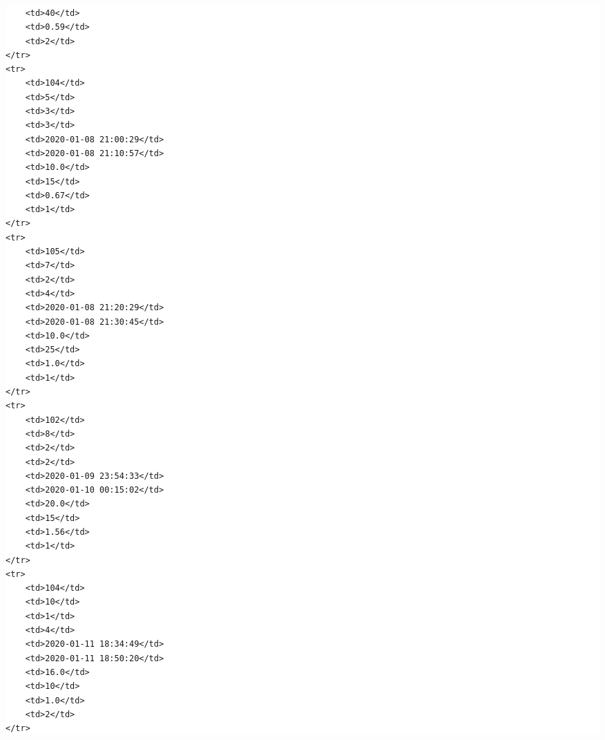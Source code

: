         <td>40</td>
        <td>0.59</td>
        <td>2</td>
    </tr>
    <tr>
        <td>104</td>
        <td>5</td>
        <td>3</td>
        <td>3</td>
        <td>2020-01-08 21:00:29</td>
        <td>2020-01-08 21:10:57</td>
        <td>10.0</td>
        <td>15</td>
        <td>0.67</td>
        <td>1</td>
    </tr>
    <tr>
        <td>105</td>
        <td>7</td>
        <td>2</td>
        <td>4</td>
        <td>2020-01-08 21:20:29</td>
        <td>2020-01-08 21:30:45</td>
        <td>10.0</td>
        <td>25</td>
        <td>1.0</td>
        <td>1</td>
    </tr>
    <tr>
        <td>102</td>
        <td>8</td>
        <td>2</td>
        <td>2</td>
        <td>2020-01-09 23:54:33</td>
        <td>2020-01-10 00:15:02</td>
        <td>20.0</td>
        <td>15</td>
        <td>1.56</td>
        <td>1</td>
    </tr>
    <tr>
        <td>104</td>
        <td>10</td>
        <td>1</td>
        <td>4</td>
        <td>2020-01-11 18:34:49</td>
        <td>2020-01-11 18:50:20</td>
        <td>16.0</td>
        <td>10</td>
        <td>1.0</td>
        <td>2</td>
    </tr>
</table>
